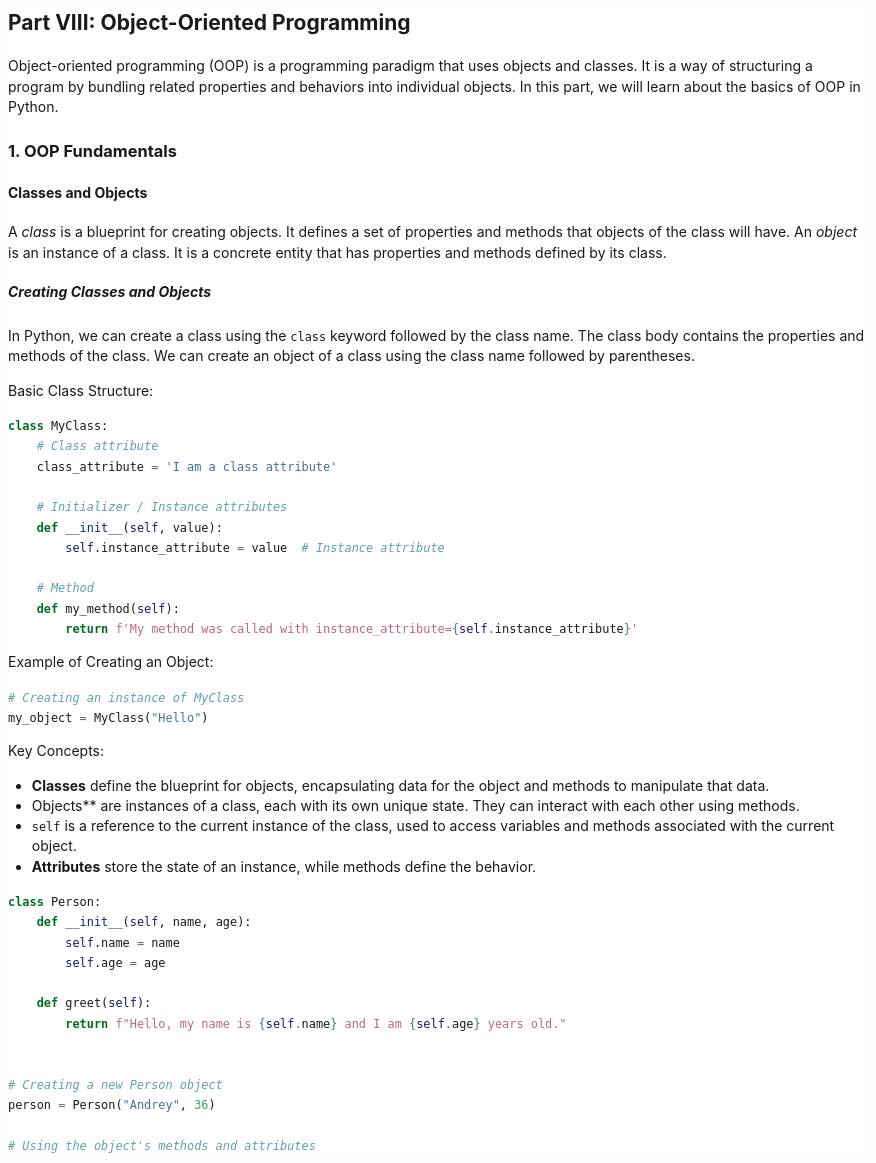 ## Part VIII: Object-Oriented Programming <a id="8-oop"></a>

Object-oriented programming (OOP) is a programming paradigm that uses objects and classes. It is a way of structuring a program by bundling related properties and behaviors into individual objects. In this part, we will learn about the basics of OOP in Python.

### 1. OOP Fundamentals <a id="oop-fundamentals"></a>

#### Classes and Objects <a id="classes-and-objects"></a>

A *class* is a blueprint for creating objects. It defines a set of properties and methods that objects of the class will have. An *object* is an instance of a class. It is a concrete entity that has properties and methods defined by its class.

##### Creating Classes and Objects <a id="creating-classes-and-objects"></a>

In Python, we can create a class using the `class` keyword followed by the class name. The class body contains the properties and methods of the class. We can create an object of a class using the class name followed by parentheses.

Basic Class Structure:
```python
class MyClass:
    # Class attribute
    class_attribute = 'I am a class attribute'

    # Initializer / Instance attributes
    def __init__(self, value):
        self.instance_attribute = value  # Instance attribute

    # Method
    def my_method(self):
        return f'My method was called with instance_attribute={self.instance_attribute}'
```

Example of Creating an Object:
```python
# Creating an instance of MyClass
my_object = MyClass("Hello")
```

Key Concepts:
- **Classes** define the blueprint for objects, encapsulating data for the object and methods to manipulate that data.
- Objects** are instances of a class, each with its own unique state. They can interact with each other using methods.
- `self` is a reference to the current instance of the class, used to access variables and methods associated with the current object.
- **Attributes** store the state of an instance, while methods define the behavior.


```python
class Person:
    def __init__(self, name, age):
        self.name = name
        self.age = age

    def greet(self):
        return f"Hello, my name is {self.name} and I am {self.age} years old."


# Creating a new Person object
person = Person("Andrey", 36)

# Using the object's methods and attributes
```